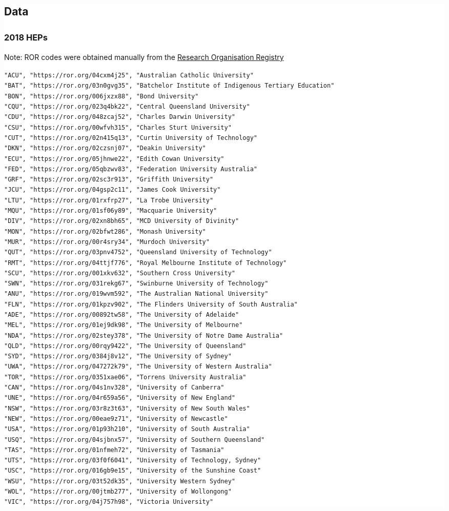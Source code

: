 ## Data

### 2018 HEPs

Note: ROR codes were obtained manually from the [Research Organisation Registry](https://ror.org/)

```csv
"ACU", "https://ror.org/04cxm4j25", "Australian Catholic University"
"BAT", "https://ror.org/03n0gvg35", "Batchelor Institute of Indigenous Tertiary Education"
"BON", "https://ror.org/006jxzx88", "Bond University"
"CQU", "https://ror.org/023q4bk22", "Central Queensland University"
"CDU", "https://ror.org/048zcaj52", "Charles Darwin University"
"CSU", "https://ror.org/00wfvh315", "Charles Sturt University"
"CUT", "https://ror.org/02n415q13", "Curtin University of Technology"
"DKN", "https://ror.org/02czsnj07", "Deakin University"
"ECU", "https://ror.org/05jhnwe22", "Edith Cowan University"
"FED", "https://ror.org/05qbzwv83", "Federation University Australia"
"GRF", "https://ror.org/02sc3r913", "Griffith University"
"JCU", "https://ror.org/04gsp2c11", "James Cook University"
"LTU", "https://ror.org/01rxfrp27", "La Trobe University"
"MQU", "https://ror.org/01sf06y89", "Macquarie University"
"DIV", "https://ror.org/02xn8bh65", "MCD University of Divinity"
"MON", "https://ror.org/02bfwt286", "Monash University"
"MUR", "https://ror.org/00r4sry34", "Murdoch University"
"QUT", "https://ror.org/03pnv4752", "Queensland University of Technology"
"RMT", "https://ror.org/04ttjf776", "Royal Melbourne Institute of Technology"
"SCU", "https://ror.org/001xkv632", "Southern Cross University"
"SWN", "https://ror.org/031rekg67", "Swinburne University of Technology"
"ANU", "https://ror.org/019wvm592", "The Australian National University"
"FLN", "https://ror.org/01kpzv902", "The Flinders University of South Australia"
"ADE", "https://ror.org/00892tw58", "The University of Adelaide"
"MEL", "https://ror.org/01ej9dk98", "The University of Melbourne"
"NDA", "https://ror.org/02stey378", "The University of Notre Dame Australia"
"QLD", "https://ror.org/00rqy9422", "The University of Queensland"
"SYD", "https://ror.org/0384j8v12", "The University of Sydney"
"UWA", "https://ror.org/047272k79", "The University of Western Australia"
"TOR", "https://ror.org/0351xae06", "Torrens University Australia"
"CAN", "https://ror.org/04s1nv328", "University of Canberra"
"UNE", "https://ror.org/04r659a56", "University of New England"
"NSW", "https://ror.org/03r8z3t63", "University of New South Wales"
"NEW", "https://ror.org/00eae9z71", "University of Newcastle"
"USA", "https://ror.org/01p93h210", "University of South Australia"
"USQ", "https://ror.org/04sjbnx57", "University of Southern Queensland"
"TAS", "https://ror.org/01nfmeh72", "University of Tasmania"
"UTS", "https://ror.org/03f0f6041", "University of Technology, Sydney"
"USC", "https://ror.org/016gb9e15", "University of the Sunshine Coast"
"WSU", "https://ror.org/03t52dk35", "University Western Sydney"
"WOL", "https://ror.org/00jtmb277", "University of Wollongong"
"VIC", "https://ror.org/04j757h98", "Victoria University"
```

